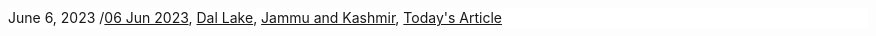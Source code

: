 June 6, 2023 /[06 Jun 2023](https://www.insightsonindia.com/category/06-jun-2023/ "06 Jun 2023"), [Dal Lake](https://www.insightsonindia.com/tag/dal-lake/ "Dal Lake"), [Jammu and Kashmir](https://www.insightsonindia.com/tag/jammu-and-kashmir/ "Jammu and Kashmir"), [Today's Article](https://www.insightsonindia.com/category/today-article/ "Today's Article")
